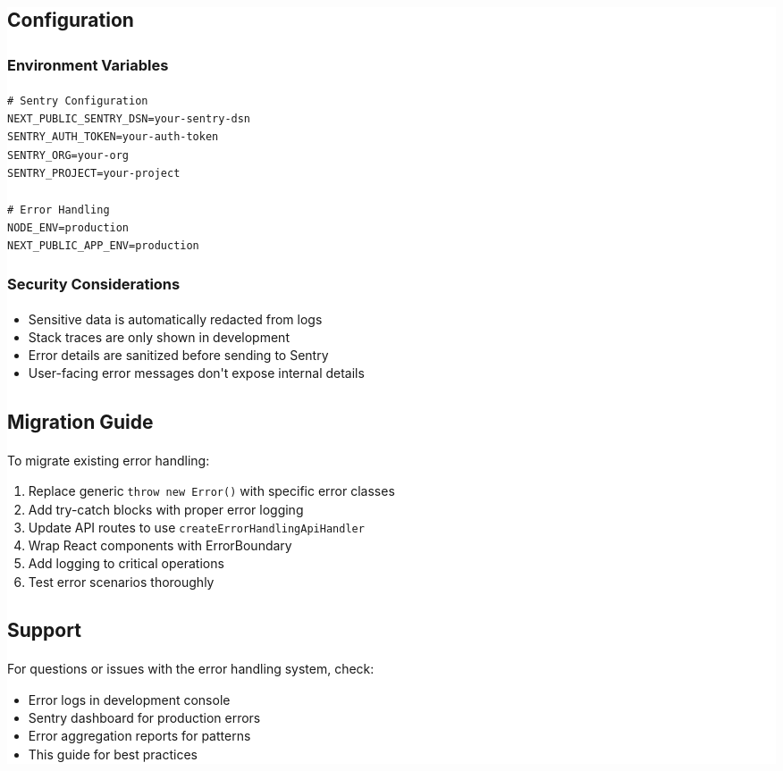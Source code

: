 ## Configuration

### Environment Variables

```env
# Sentry Configuration
NEXT_PUBLIC_SENTRY_DSN=your-sentry-dsn
SENTRY_AUTH_TOKEN=your-auth-token
SENTRY_ORG=your-org
SENTRY_PROJECT=your-project

# Error Handling
NODE_ENV=production
NEXT_PUBLIC_APP_ENV=production
```

### Security Considerations

- Sensitive data is automatically redacted from logs
- Stack traces are only shown in development
- Error details are sanitized before sending to Sentry
- User-facing error messages don't expose internal details

## Migration Guide

To migrate existing error handling:

1. Replace generic `throw new Error()` with specific error classes
2. Add try-catch blocks with proper error logging
3. Update API routes to use `createErrorHandlingApiHandler`
4. Wrap React components with ErrorBoundary
5. Add logging to critical operations
6. Test error scenarios thoroughly

## Support

For questions or issues with the error handling system, check:
- Error logs in development console
- Sentry dashboard for production errors
- Error aggregation reports for patterns
- This guide for best practices